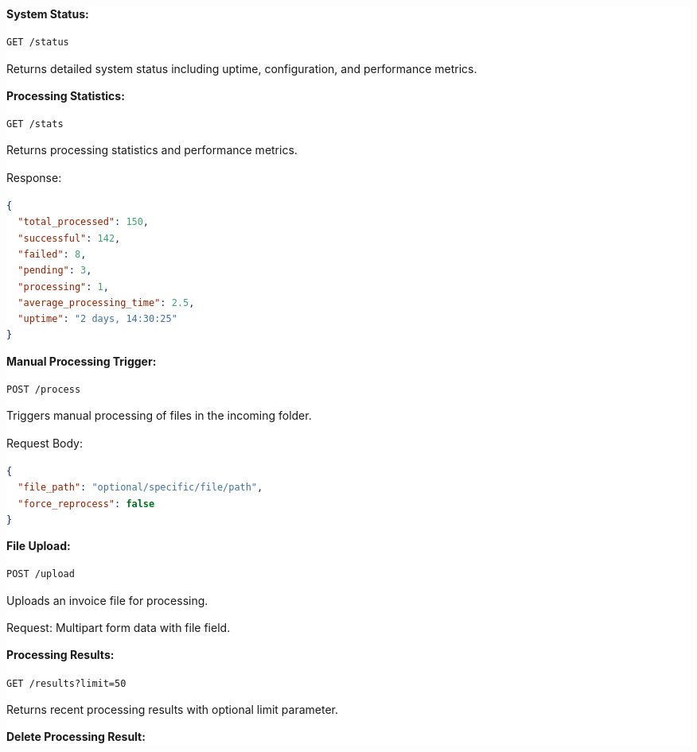 **System Status:**

```
GET /status
```
Returns detailed system status including uptime, configuration, and performance metrics.

**Processing Statistics:**

```
GET /stats
```
Returns processing statistics and performance metrics.

Response:
```json
{
  "total_processed": 150,
  "successful": 142,
  "failed": 8,
  "pending": 3,
  "processing": 1,
  "average_processing_time": 2.5,
  "uptime": "2 days, 14:30:25"
}
```

**Manual Processing Trigger:**

```
POST /process
```
Triggers manual processing of files in the incoming folder.

Request Body:
```json
{
  "file_path": "optional/specific/file/path",
  "force_reprocess": false
}
```

**File Upload:**

```
POST /upload
```
Uploads an invoice file for processing.

Request: Multipart form data with file field.

**Processing Results:**

```
GET /results?limit=50
```
Returns recent processing results with optional limit parameter.

**Delete Processing Result:**
